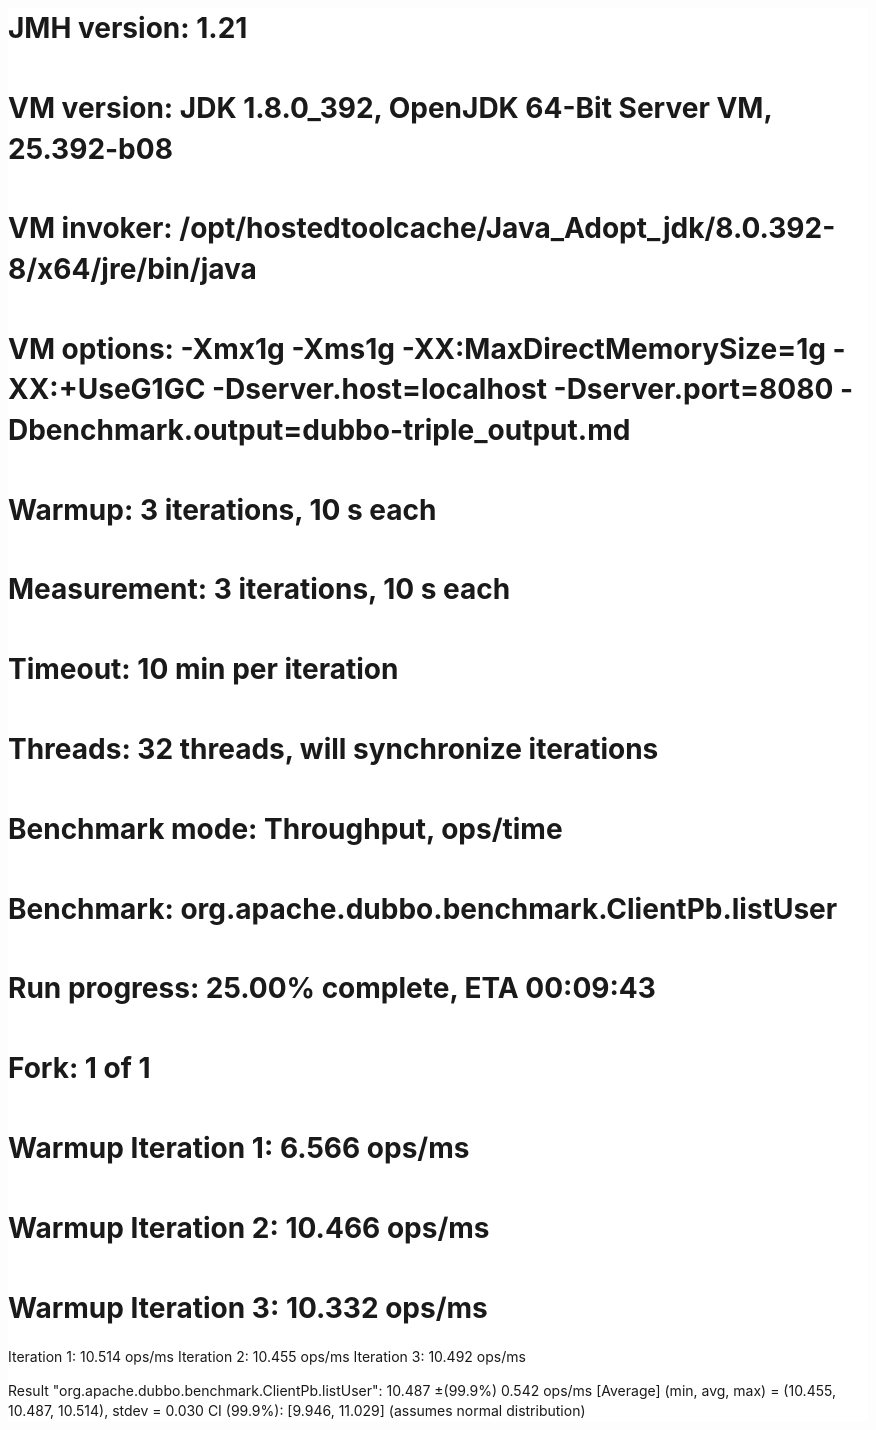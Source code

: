 
# JMH version: 1.21
# VM version: JDK 1.8.0_392, OpenJDK 64-Bit Server VM, 25.392-b08
# VM invoker: /opt/hostedtoolcache/Java_Adopt_jdk/8.0.392-8/x64/jre/bin/java
# VM options: -Xmx1g -Xms1g -XX:MaxDirectMemorySize=1g -XX:+UseG1GC -Dserver.host=localhost -Dserver.port=8080 -Dbenchmark.output=dubbo-triple_output.md
# Warmup: 3 iterations, 10 s each
# Measurement: 3 iterations, 10 s each
# Timeout: 10 min per iteration
# Threads: 32 threads, will synchronize iterations
# Benchmark mode: Throughput, ops/time
# Benchmark: org.apache.dubbo.benchmark.ClientPb.listUser

# Run progress: 25.00% complete, ETA 00:09:43
# Fork: 1 of 1
# Warmup Iteration   1: 6.566 ops/ms
# Warmup Iteration   2: 10.466 ops/ms
# Warmup Iteration   3: 10.332 ops/ms
Iteration   1: 10.514 ops/ms
Iteration   2: 10.455 ops/ms
Iteration   3: 10.492 ops/ms


Result "org.apache.dubbo.benchmark.ClientPb.listUser":
  10.487 ±(99.9%) 0.542 ops/ms [Average]
  (min, avg, max) = (10.455, 10.487, 10.514), stdev = 0.030
  CI (99.9%): [9.946, 11.029] (assumes normal distribution)
